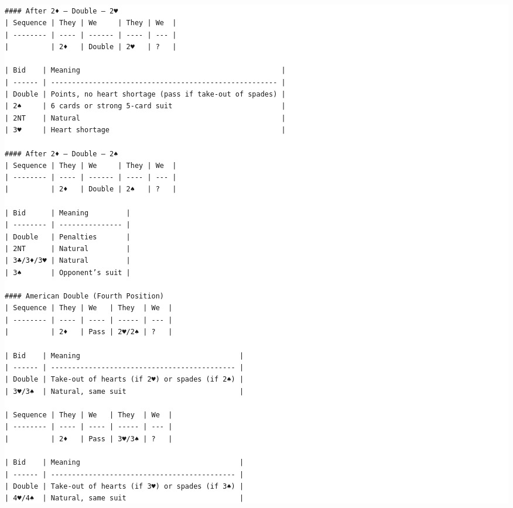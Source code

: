     #### After 2♦ – Double – 2♥
    | Sequence | They | We     | They | We  |
    | -------- | ---- | ------ | ---- | --- |
    |          | 2♦   | Double | 2♥   | ?   |

    | Bid    | Meaning                                                |
    | ------ | ------------------------------------------------------ |
    | Double | Points, no heart shortage (pass if take-out of spades) |
    | 2♠     | 6 cards or strong 5-card suit                          |
    | 2NT    | Natural                                                |
    | 3♥     | Heart shortage                                         |

    #### After 2♦ – Double – 2♠
    | Sequence | They | We     | They | We  |
    | -------- | ---- | ------ | ---- | --- |
    |          | 2♦   | Double | 2♠   | ?   |

    | Bid      | Meaning         |
    | -------- | --------------- |
    | Double   | Penalties       |
    | 2NT      | Natural         |
    | 3♣/3♦/3♥ | Natural         |
    | 3♠       | Opponent’s suit |

    #### American Double (Fourth Position)
    | Sequence | They | We   | They  | We  |
    | -------- | ---- | ---- | ----- | --- |
    |          | 2♦   | Pass | 2♥/2♠ | ?   |

    | Bid    | Meaning                                      |
    | ------ | -------------------------------------------- |
    | Double | Take-out of hearts (if 2♥) or spades (if 2♠) |
    | 3♥/3♠  | Natural, same suit                           |

    | Sequence | They | We   | They  | We  |
    | -------- | ---- | ---- | ----- | --- |
    |          | 2♦   | Pass | 3♥/3♠ | ?   |

    | Bid    | Meaning                                      |
    | ------ | -------------------------------------------- |
    | Double | Take-out of hearts (if 3♥) or spades (if 3♠) |
    | 4♥/4♠  | Natural, same suit                           |
